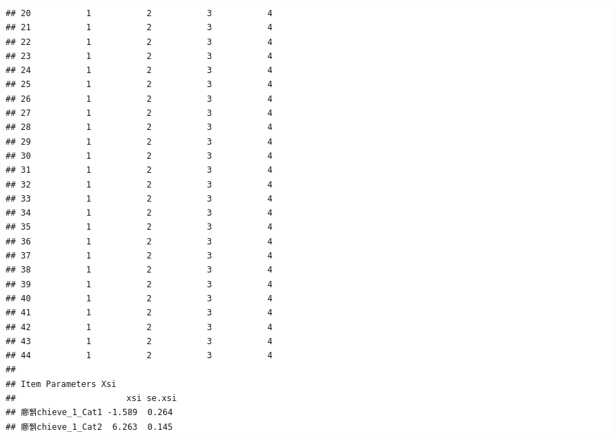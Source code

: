    ## 20           1           2           3           4
    ## 21           1           2           3           4
    ## 22           1           2           3           4
    ## 23           1           2           3           4
    ## 24           1           2           3           4
    ## 25           1           2           3           4
    ## 26           1           2           3           4
    ## 27           1           2           3           4
    ## 28           1           2           3           4
    ## 29           1           2           3           4
    ## 30           1           2           3           4
    ## 31           1           2           3           4
    ## 32           1           2           3           4
    ## 33           1           2           3           4
    ## 34           1           2           3           4
    ## 35           1           2           3           4
    ## 36           1           2           3           4
    ## 37           1           2           3           4
    ## 38           1           2           3           4
    ## 39           1           2           3           4
    ## 40           1           2           3           4
    ## 41           1           2           3           4
    ## 42           1           2           3           4
    ## 43           1           2           3           4
    ## 44           1           2           3           4
    ## 
    ## Item Parameters Xsi
    ##                      xsi se.xsi
    ## 癤풹chieve_1_Cat1 -1.589  0.264
    ## 癤풹chieve_1_Cat2  6.263  0.145